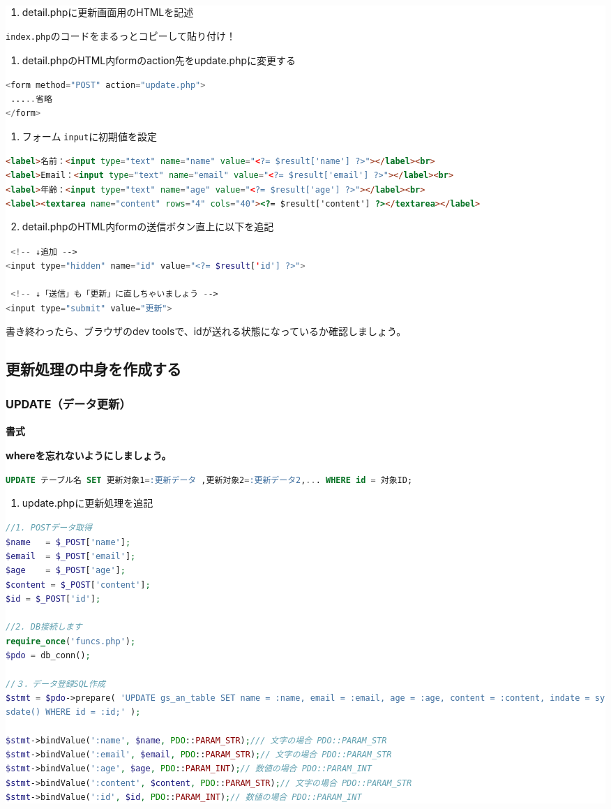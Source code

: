1. detail.phpに更新画面用のHTMLを記述

`index.php`のコードをまるっとコピーして貼り付け！

1. detail.phpのHTML内formのaction先をupdate.phpに変更する

```php
<form method="POST" action="update.php">
 .....省略
</form>
```

1. フォーム `input`に初期値を設定

```html
<label>名前：<input type="text" name="name" value="<?= $result['name'] ?>"></label><br>
<label>Email：<input type="text" name="email" value="<?= $result['email'] ?>"></label><br>
<label>年齢：<input type="text" name="age" value="<?= $result['age'] ?>"></label><br>
<label><textarea name="content" rows="4" cols="40"><?= $result['content'] ?></textarea></label>

```


2. detail.phpのHTML内formの送信ボタン直上に以下を追記

```php
 <!-- ↓追加 -->
<input type="hidden" name="id" value="<?= $result['id'] ?>">

 <!-- ↓「送信」も「更新」に直しちゃいましょう -->
<input type="submit" value="更新">
```

書き終わったら、ブラウザのdev toolsで、idが送れる状態になっているか確認しましょう。


## 更新処理の中身を作成する

### UPDATE（データ更新）

**書式**

**whereを忘れないようにしましょう。**

```sql
UPDATE テーブル名 SET 更新対象1=:更新データ ,更新対象2=:更新データ2,... WHERE id = 対象ID;
```

1. update.phpに更新処理を追記

```php
//1. POSTデータ取得
$name   = $_POST['name'];
$email  = $_POST['email'];
$age    = $_POST['age'];
$content = $_POST['content'];
$id = $_POST['id'];

//2. DB接続します
require_once('funcs.php');
$pdo = db_conn();

//３．データ登録SQL作成
$stmt = $pdo->prepare( 'UPDATE gs_an_table SET name = :name, email = :email, age = :age, content = :content, indate = sysdate() WHERE id = :id;' );

$stmt->bindValue(':name', $name, PDO::PARAM_STR);/// 文字の場合 PDO::PARAM_STR
$stmt->bindValue(':email', $email, PDO::PARAM_STR);// 文字の場合 PDO::PARAM_STR
$stmt->bindValue(':age', $age, PDO::PARAM_INT);// 数値の場合 PDO::PARAM_INT
$stmt->bindValue(':content', $content, PDO::PARAM_STR);// 文字の場合 PDO::PARAM_STR
$stmt->bindValue(':id', $id, PDO::PARAM_INT);// 数値の場合 PDO::PARAM_INT
```